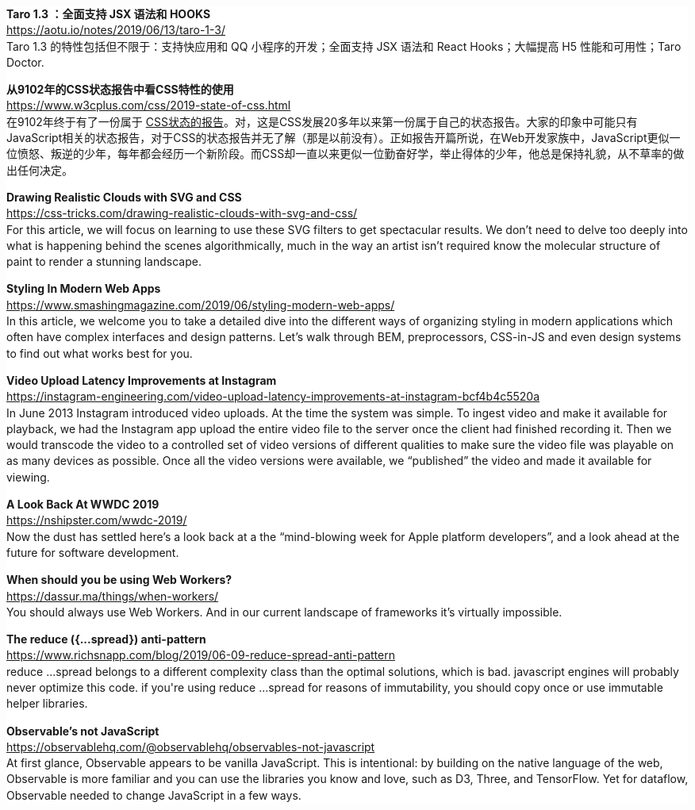 **Taro 1.3 ：全面支持 JSX 语法和 HOOKS**  
https://aotu.io/notes/2019/06/13/taro-1-3/  
Taro 1.3 的特性包括但不限于：支持快应用和 QQ 小程序的开发；全面支持 JSX 语法和 React Hooks；大幅提高 H5 性能和可用性；Taro Doctor.

**从9102年的CSS状态报告中看CSS特性的使用**  
https://www.w3cplus.com/css/2019-state-of-css.html  
在9102年终于有了一份属于 [CSS状态的报告](https://2019.stateofcss.com/)。对，这是CSS发展20多年以来第一份属于自己的状态报告。大家的印象中可能只有JavaScript相关的状态报告，对于CSS的状态报告并无了解（那是以前没有）。正如报告开篇所说，在Web开发家族中，JavaScript更似一位愤怒、叛逆的少年，每年都会经历一个新阶段。而CSS却一直以来更似一位勤奋好学，举止得体的少年，他总是保持礼貌，从不草率的做出任何决定。

**Drawing Realistic Clouds with SVG and CSS**  
https://css-tricks.com/drawing-realistic-clouds-with-svg-and-css/  
For this article, we will focus on learning to use these SVG filters to get spectacular results. We don’t need to delve too deeply into what is happening behind the scenes algorithmically, much in the way an artist isn’t required know the molecular structure of paint to render a stunning landscape.

**Styling In Modern Web Apps**  
https://www.smashingmagazine.com/2019/06/styling-modern-web-apps/  
In this article, we welcome you to take a detailed dive into the different ways of organizing styling in modern applications which often have complex interfaces and design patterns. Let’s walk through BEM, preprocessors, CSS-in-JS and even design systems to find out what works best for you.

**Video Upload Latency Improvements at Instagram**  
https://instagram-engineering.com/video-upload-latency-improvements-at-instagram-bcf4b4c5520a  
In June 2013 Instagram introduced video uploads. At the time the system was simple. To ingest video and make it available for playback, we had the Instagram app upload the entire video file to the server once the client had finished recording it. Then we would transcode the video to a controlled set of video versions of different qualities to make sure the video file was playable on as many devices as possible. Once all the video versions were available, we “published” the video and made it available for viewing.

**A Look Back At WWDC 2019**  
https://nshipster.com/wwdc-2019/  
Now the dust has settled here’s a look back at a the “mind-blowing week for Apple platform developers”, and a look ahead at the future for software development.

**When should you be using Web Workers?**  
https://dassur.ma/things/when-workers/  
You should always use Web Workers. And in our current landscape of frameworks it’s virtually impossible.

**The reduce ({...spread}) anti-pattern**  
https://www.richsnapp.com/blog/2019/06-09-reduce-spread-anti-pattern  
reduce ...spread belongs to a different complexity class than the optimal solutions, which is bad.
javascript engines will probably never optimize this code.
if you're using reduce ...spread for reasons of immutability, you should copy once or use immutable helper libraries.

**Observable’s not JavaScript**  
https://observablehq.com/@observablehq/observables-not-javascript  
At first glance, Observable appears to be vanilla JavaScript. This is intentional: by building on the native language of the web, Observable is more familiar and you can use the libraries you know and love, such as D3, Three, and TensorFlow. Yet for dataflow, Observable needed to change JavaScript in a few ways.
